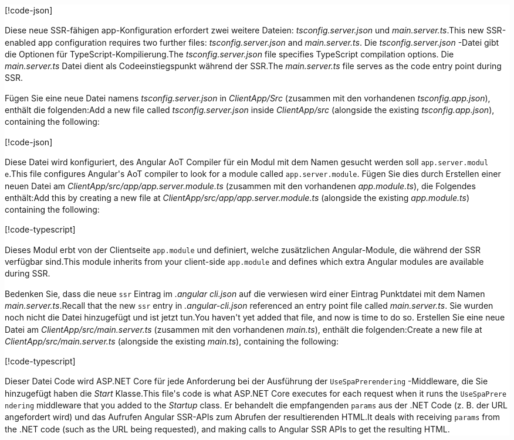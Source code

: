 [!code-json[](sample/AngularServerSideRendering/ClientApp/.angular-cli.json?range=24-41)]

<span data-ttu-id="a3cb9-191">Diese neue SSR-fähigen app-Konfiguration erfordert zwei weitere Dateien: *tsconfig.server.json* und *main.server.ts*.</span><span class="sxs-lookup"><span data-stu-id="a3cb9-191">This new SSR-enabled app configuration requires two further files: *tsconfig.server.json* and *main.server.ts*.</span></span> <span data-ttu-id="a3cb9-192">Die *tsconfig.server.json* -Datei gibt die Optionen für TypeScript-Kompilierung.</span><span class="sxs-lookup"><span data-stu-id="a3cb9-192">The *tsconfig.server.json* file specifies TypeScript compilation options.</span></span> <span data-ttu-id="a3cb9-193">Die *main.server.ts* Datei dient als Codeeinstiegspunkt während der SSR.</span><span class="sxs-lookup"><span data-stu-id="a3cb9-193">The *main.server.ts* file serves as the code entry point during SSR.</span></span>

<span data-ttu-id="a3cb9-194">Fügen Sie eine neue Datei namens *tsconfig.server.json* in *ClientApp/Src* (zusammen mit den vorhandenen *tsconfig.app.json*), enthält die folgenden:</span><span class="sxs-lookup"><span data-stu-id="a3cb9-194">Add a new file called *tsconfig.server.json* inside *ClientApp/src* (alongside the existing *tsconfig.app.json*), containing the following:</span></span>

[!code-json[](sample/AngularServerSideRendering/ClientApp/src/tsconfig.server.json)]

<span data-ttu-id="a3cb9-195">Diese Datei wird konfiguriert, des Angular AoT Compiler für ein Modul mit dem Namen gesucht werden soll `app.server.module`.</span><span class="sxs-lookup"><span data-stu-id="a3cb9-195">This file configures Angular's AoT compiler to look for a module called `app.server.module`.</span></span> <span data-ttu-id="a3cb9-196">Fügen Sie dies durch Erstellen einer neuen Datei am *ClientApp/src/app/app.server.module.ts* (zusammen mit den vorhandenen *app.module.ts*), die Folgendes enthält:</span><span class="sxs-lookup"><span data-stu-id="a3cb9-196">Add this by creating a new file at *ClientApp/src/app/app.server.module.ts* (alongside the existing *app.module.ts*) containing the following:</span></span> 

[!code-typescript[](sample/AngularServerSideRendering/ClientApp/src/app/app.server.module.ts)]

<span data-ttu-id="a3cb9-197">Dieses Modul erbt von der Clientseite `app.module` und definiert, welche zusätzlichen Angular-Module, die während der SSR verfügbar sind.</span><span class="sxs-lookup"><span data-stu-id="a3cb9-197">This module inherits from your client-side `app.module` and defines which extra Angular modules are available during SSR.</span></span>

<span data-ttu-id="a3cb9-198">Bedenken Sie, dass die neue `ssr` Eintrag im *.angular cli.json* auf die verwiesen wird einer Eintrag Punktdatei mit dem Namen *main.server.ts*.</span><span class="sxs-lookup"><span data-stu-id="a3cb9-198">Recall that the new `ssr` entry in *.angular-cli.json* referenced an entry point file called *main.server.ts*.</span></span> <span data-ttu-id="a3cb9-199">Sie wurden noch nicht die Datei hinzugefügt und ist jetzt tun.</span><span class="sxs-lookup"><span data-stu-id="a3cb9-199">You haven't yet added that file, and now is time to do so.</span></span> <span data-ttu-id="a3cb9-200">Erstellen Sie eine neue Datei am *ClientApp/src/main.server.ts* (zusammen mit den vorhandenen *main.ts*), enthält die folgenden:</span><span class="sxs-lookup"><span data-stu-id="a3cb9-200">Create a new file at *ClientApp/src/main.server.ts* (alongside the existing *main.ts*), containing the following:</span></span>

[!code-typescript[](sample/AngularServerSideRendering/ClientApp/src/main.server.ts)]

<span data-ttu-id="a3cb9-201">Dieser Datei Code wird ASP.NET Core für jede Anforderung bei der Ausführung der `UseSpaPrerendering` -Middleware, die Sie hinzugefügt haben die *Start* Klasse.</span><span class="sxs-lookup"><span data-stu-id="a3cb9-201">This file's code is what ASP.NET Core executes for each request when it runs the `UseSpaPrerendering` middleware that you added to the *Startup* class.</span></span> <span data-ttu-id="a3cb9-202">Er behandelt die empfangenden `params` aus der .NET Code (z. B. der URL angefordert wird) und das Aufrufen Angular SSR-APIs zum Abrufen der resultierenden HTML.</span><span class="sxs-lookup"><span data-stu-id="a3cb9-202">It deals with receiving `params` from the .NET code (such as the URL being requested), and making calls to Angular SSR APIs to get the resulting HTML.</span></span> 

